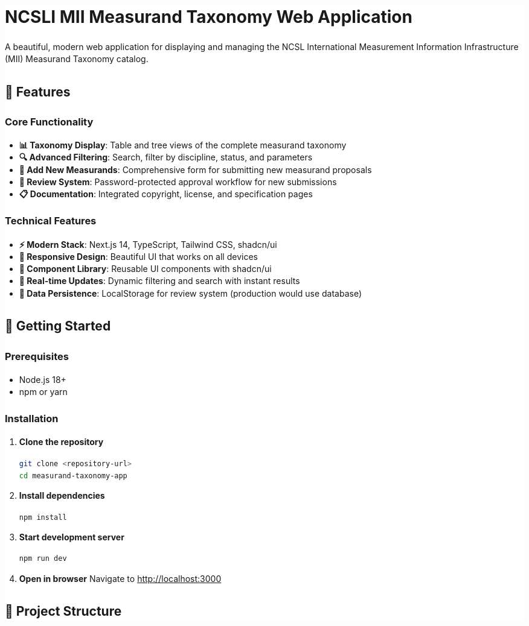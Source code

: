 # NCSLI MII Measurand Taxonomy Web Application

A beautiful, modern web application for displaying and managing the NCSL International Measurement Information Infrastructure (MII) Measurand Taxonomy catalog.

## 🎯 Features

### Core Functionality
- **📊 Taxonomy Display**: Table and tree views of the complete measurand taxonomy
- **🔍 Advanced Filtering**: Search, filter by discipline, status, and parameters
- **📝 Add New Measurands**: Comprehensive form for submitting new measurand proposals
- **🔐 Review System**: Password-protected approval workflow for new submissions
- **📋 Documentation**: Integrated copyright, license, and specification pages

### Technical Features
- **⚡ Modern Stack**: Next.js 14, TypeScript, Tailwind CSS, shadcn/ui
- **📱 Responsive Design**: Beautiful UI that works on all devices
- **🎨 Component Library**: Reusable UI components with shadcn/ui
- **🔄 Real-time Updates**: Dynamic filtering and search with instant results
- **💾 Data Persistence**: LocalStorage for review system (production would use database)

## 🚀 Getting Started

### Prerequisites
- Node.js 18+ 
- npm or yarn

### Installation

1. **Clone the repository**
   ```bash
   git clone <repository-url>
   cd measurand-taxonomy-app
   ```

2. **Install dependencies**
   ```bash
   npm install
   ```

3. **Start development server**
   ```bash
   npm run dev
   ```

4. **Open in browser**
   Navigate to [http://localhost:3000](http://localhost:3000)

## 📁 Project Structure
